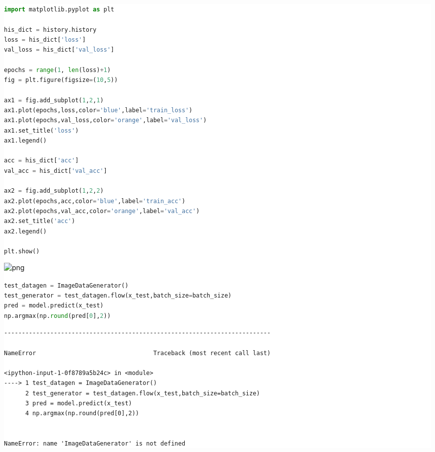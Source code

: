 

```python
import matplotlib.pyplot as plt

his_dict = history.history
loss = his_dict['loss']
val_loss = his_dict['val_loss']

epochs = range(1, len(loss)+1)
fig = plt.figure(figsize=(10,5))

ax1 = fig.add_subplot(1,2,1)
ax1.plot(epochs,loss,color='blue',label='train_loss')
ax1.plot(epochs,val_loss,color='orange',label='val_loss')
ax1.set_title('loss')
ax1.legend()

acc = his_dict['acc']
val_acc = his_dict['val_acc']

ax2 = fig.add_subplot(1,2,2)
ax2.plot(epochs,acc,color='blue',label='train_acc')
ax2.plot(epochs,val_acc,color='orange',label='val_acc')
ax2.set_title('acc')
ax2.legend()

plt.show()
```


    
![png](13_cnn_image_generator_files/13_cnn_image_generator_10_0.png)
    



```python
test_datagen = ImageDataGenerator()
test_generator = test_datagen.flow(x_test,batch_size=batch_size)
pred = model.predict(x_test)
np.argmax(np.round(pred[0],2))
```


    ---------------------------------------------------------------------------

    NameError                                 Traceback (most recent call last)

    <ipython-input-1-0f8789a5b24c> in <module>
    ----> 1 test_datagen = ImageDataGenerator()
          2 test_generator = test_datagen.flow(x_test,batch_size=batch_size)
          3 pred = model.predict(x_test)
          4 np.argmax(np.round(pred[0],2))
    

    NameError: name 'ImageDataGenerator' is not defined



```python

```
